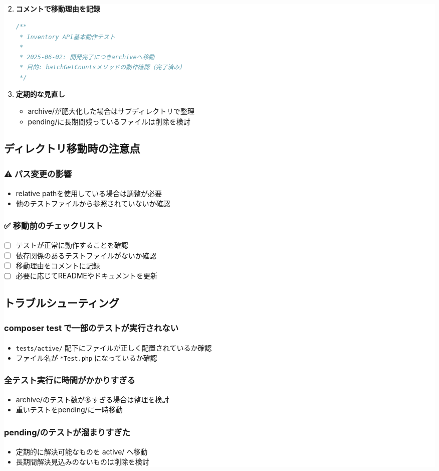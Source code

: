 2. **コメントで移動理由を記録**
   ```php
   /**
    * Inventory API基本動作テスト
    *
    * 2025-06-02: 開発完了につきarchiveへ移動
    * 目的: batchGetCountsメソッドの動作確認（完了済み）
    */
   ```

3. **定期的な見直し**
   - archive/が肥大化した場合はサブディレクトリで整理
   - pending/に長期間残っているファイルは削除を検討

## ディレクトリ移動時の注意点

### ⚠️ パス変更の影響
- relative pathを使用している場合は調整が必要
- 他のテストファイルから参照されていないか確認

### ✅ 移動前のチェックリスト
- [ ] テストが正常に動作することを確認
- [ ] 依存関係のあるテストファイルがないか確認
- [ ] 移動理由をコメントに記録
- [ ] 必要に応じてREADMEやドキュメントを更新

## トラブルシューティング

### composer test で一部のテストが実行されない
- `tests/active/` 配下にファイルが正しく配置されているか確認
- ファイル名が `*Test.php` になっているか確認

### 全テスト実行に時間がかかりすぎる
- archive/のテスト数が多すぎる場合は整理を検討
- 重いテストをpending/に一時移動

### pending/のテストが溜まりすぎた
- 定期的に解決可能なものを active/ へ移動
- 長期間解決見込みのないものは削除を検討
